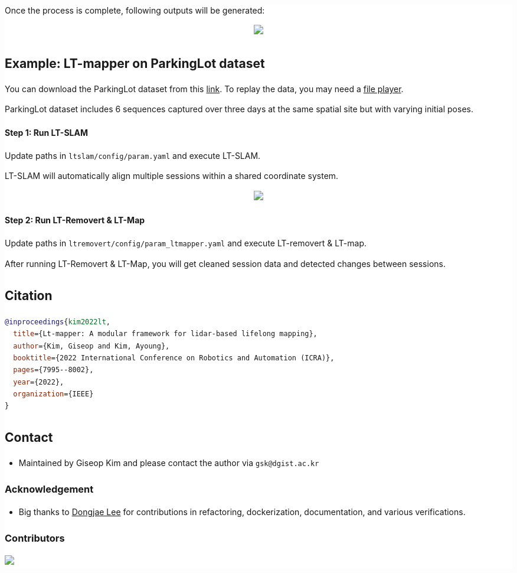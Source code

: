 Once the process is complete, following outputs will be generated:
  <p align="center"><img src="./doc/outputs.png" width=600></p>



## Example: LT-mapper on ParkingLot dataset

You can download the ParkingLot dataset from this [link](https://bit.ly/ltmapper_parkinglot_data). To replay the data, you may need a [file player](https://github.com/RPM-Robotics-Lab/file_player_mulran).

ParkingLot dataset includes 6 sequences captured over three days at the same spatial site but with varying initial poses.

#### Step 1: Run LT-SLAM
Update paths in ``ltslam/config/param.yaml`` and execute LT-SLAM.

LT-SLAM will automatically align multiple sessions within a shared coordinate system.

<p align="center"><img src="./doc/parkinglot_ltslam.png" width="630"></p>

#### Step 2: Run LT-Removert & LT-Map
Update paths in ``ltremovert/config/param_ltmapper.yaml`` and execute LT-removert & LT-map.

After running LT-Removert & LT-Map, you will get cleaned session data and detected changes between sessions.





## Citation
```bibtex
@inproceedings{kim2022lt,
  title={Lt-mapper: A modular framework for lidar-based lifelong mapping},
  author={Kim, Giseop and Kim, Ayoung},
  booktitle={2022 International Conference on Robotics and Automation (ICRA)},
  pages={7995--8002},
  year={2022},
  organization={IEEE}
}
```


## Contact 
- Maintained by Giseop Kim and please contact the author via ``gsk@dgist.ac.kr``

### Acknowledgement 
- Big thanks to [Dongjae Lee](https://dongjae0107.github.io/) for contributions in refactoring, dockerization, documentation, and various verifications.

### Contributors 
<a href="https://github.com/gisbi-kim/lt-mapper/graphs/contributors">
  <img src="https://contrib.rocks/image?repo=gisbi-kim/lt-mapper" />
</a>
